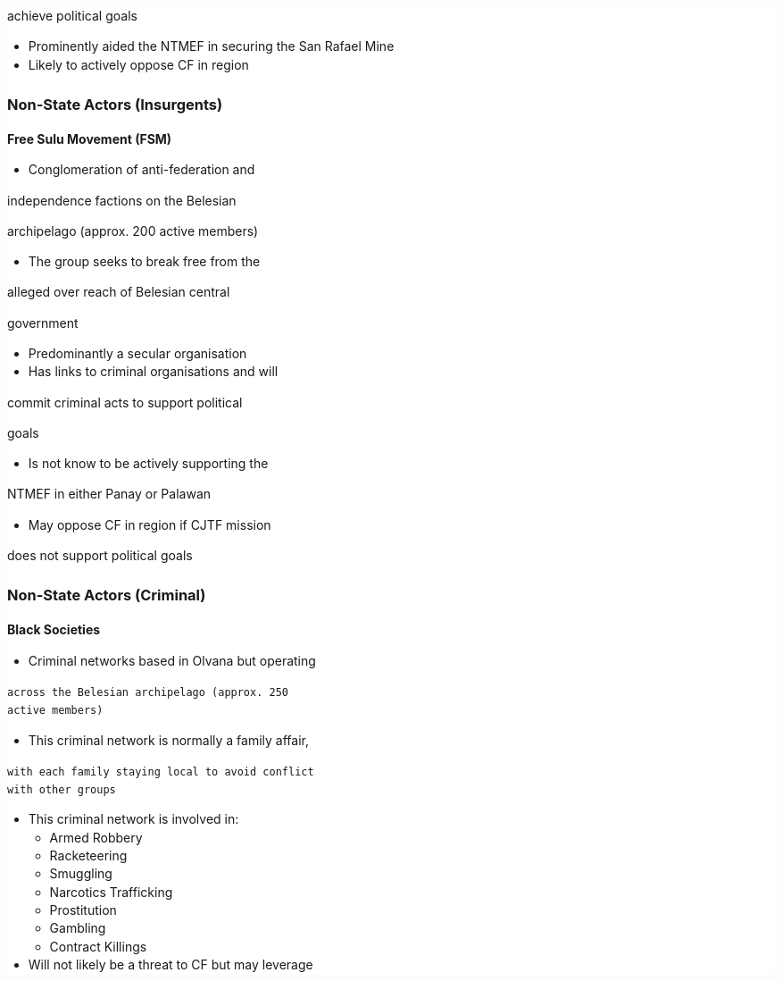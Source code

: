 achieve political goals

- Prominently aided the NTMEF in securing the San Rafael Mine
- Likely to actively oppose CF in region

### Non-State Actors (Insurgents)

**Free Sulu Movement (FSM)**

- Conglomeration of anti-federation and

independence factions on the Belesian

archipelago (approx. 200 active members)

- The group seeks to break free from the

alleged over reach of Belesian central

government

- Predominantly a secular organisation
- Has links to criminal organisations and will

commit criminal acts to support political

goals

- Is not know to be actively supporting the

NTMEF in either Panay or Palawan

- May oppose CF in region if CJTF mission

does not support political goals

### Non-State Actors (Criminal)

**Black Societies**

- Criminal networks based in Olvana but operating

```
across the Belesian archipelago (approx. 250
active members)
```

- This criminal network is normally a family affair,

```
with each family staying local to avoid conflict
with other groups
```

- This criminal network is involved in:
  - Armed Robbery
  - Racketeering
  - Smuggling
  - Narcotics Trafficking
  - Prostitution
  - Gambling
  - Contract Killings
- Will not likely be a threat to CF but may leverage
